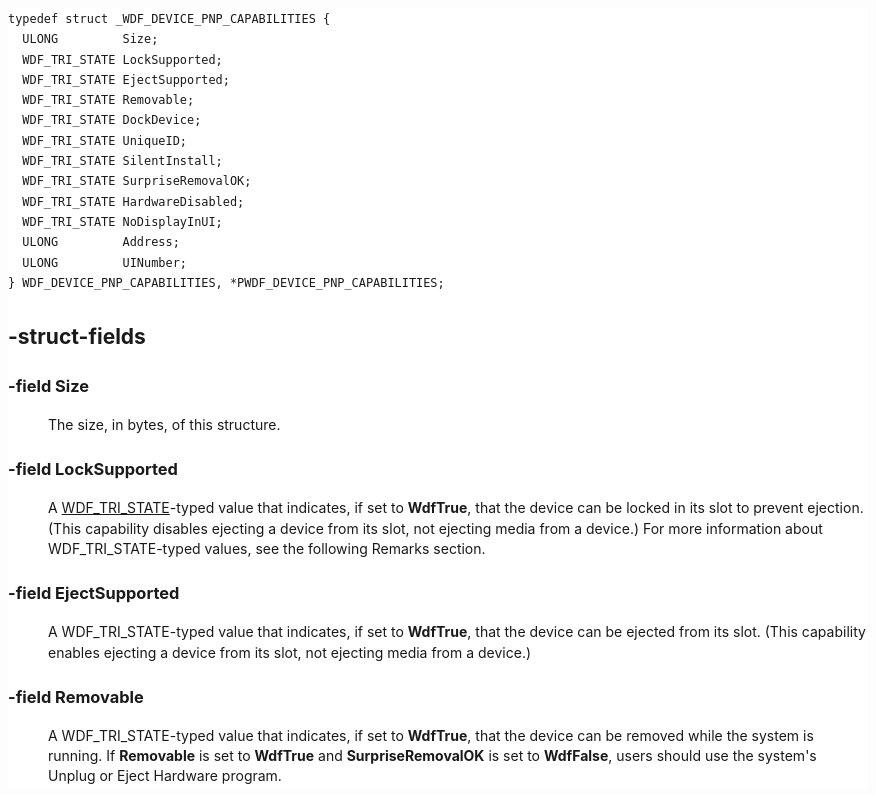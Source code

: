 ````
typedef struct _WDF_DEVICE_PNP_CAPABILITIES {
  ULONG         Size;
  WDF_TRI_STATE LockSupported;
  WDF_TRI_STATE EjectSupported;
  WDF_TRI_STATE Removable;
  WDF_TRI_STATE DockDevice;
  WDF_TRI_STATE UniqueID;
  WDF_TRI_STATE SilentInstall;
  WDF_TRI_STATE SurpriseRemovalOK;
  WDF_TRI_STATE HardwareDisabled;
  WDF_TRI_STATE NoDisplayInUI;
  ULONG         Address;
  ULONG         UINumber;
} WDF_DEVICE_PNP_CAPABILITIES, *PWDF_DEVICE_PNP_CAPABILITIES;
````


## -struct-fields
<dl>

### -field <b>Size</b>

<dd>
<p>The size, in bytes, of this structure.</p>
</dd>

### -field <b>LockSupported</b>

<dd>
<p>A <a href="https://msdn.microsoft.com/library/windows/hardware/ff552533">WDF_TRI_STATE</a>-typed value that indicates, if set to <b>WdfTrue</b>, that the device can be locked in its slot to prevent ejection. (This capability disables ejecting a device from its slot, not ejecting media from a device.) For more information about WDF_TRI_STATE-typed values, see the following Remarks section.  </p>
</dd>

### -field <b>EjectSupported</b>

<dd>
<p>A WDF_TRI_STATE-typed value that indicates, if set to <b>WdfTrue</b>, that the device can be ejected from its slot. (This capability enables ejecting a device from its slot, not ejecting media from a device.) </p>
</dd>

### -field <b>Removable</b>

<dd>
<p>A WDF_TRI_STATE-typed value that indicates, if set to <b>WdfTrue</b>, that the device can be removed while the system is running. If <b>Removable</b> is set to <b>WdfTrue</b> and <b>SurpriseRemovalOK</b> is set to <b>WdfFalse</b>, users should use the system's Unplug or Eject Hardware program.</p>
</dd>
